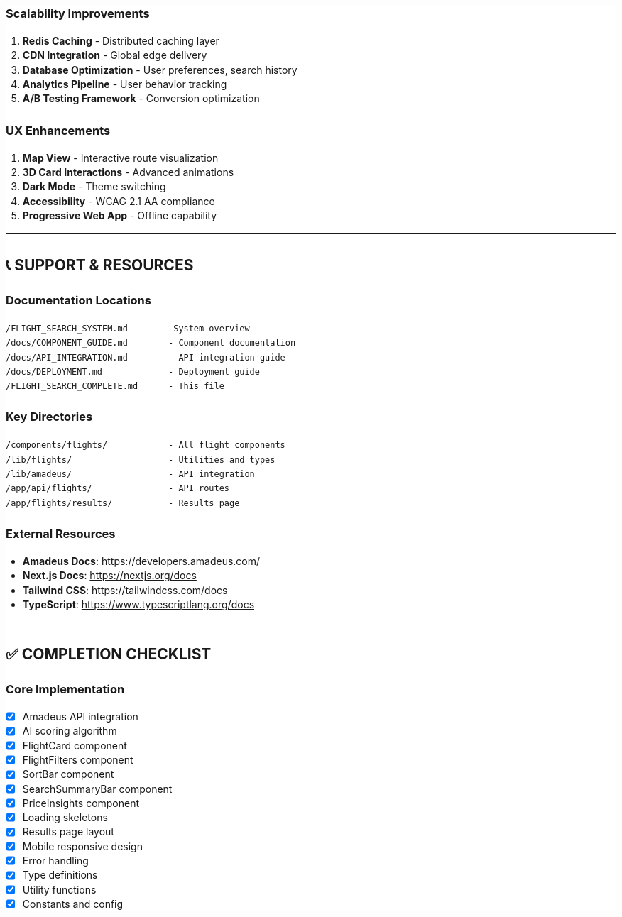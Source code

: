 ### Scalability Improvements
1. **Redis Caching** - Distributed caching layer
2. **CDN Integration** - Global edge delivery
3. **Database Optimization** - User preferences, search history
4. **Analytics Pipeline** - User behavior tracking
5. **A/B Testing Framework** - Conversion optimization

### UX Enhancements
1. **Map View** - Interactive route visualization
2. **3D Card Interactions** - Advanced animations
3. **Dark Mode** - Theme switching
4. **Accessibility** - WCAG 2.1 AA compliance
5. **Progressive Web App** - Offline capability

---

## 📞 SUPPORT & RESOURCES

### Documentation Locations
```
/FLIGHT_SEARCH_SYSTEM.md       - System overview
/docs/COMPONENT_GUIDE.md        - Component documentation
/docs/API_INTEGRATION.md        - API integration guide
/docs/DEPLOYMENT.md             - Deployment guide
/FLIGHT_SEARCH_COMPLETE.md      - This file
```

### Key Directories
```
/components/flights/            - All flight components
/lib/flights/                   - Utilities and types
/lib/amadeus/                   - API integration
/app/api/flights/               - API routes
/app/flights/results/           - Results page
```

### External Resources
- **Amadeus Docs**: https://developers.amadeus.com/
- **Next.js Docs**: https://nextjs.org/docs
- **Tailwind CSS**: https://tailwindcss.com/docs
- **TypeScript**: https://www.typescriptlang.org/docs

---

## ✅ COMPLETION CHECKLIST

### Core Implementation
- [x] Amadeus API integration
- [x] AI scoring algorithm
- [x] FlightCard component
- [x] FlightFilters component
- [x] SortBar component
- [x] SearchSummaryBar component
- [x] PriceInsights component
- [x] Loading skeletons
- [x] Results page layout
- [x] Mobile responsive design
- [x] Error handling
- [x] Type definitions
- [x] Utility functions
- [x] Constants and config
